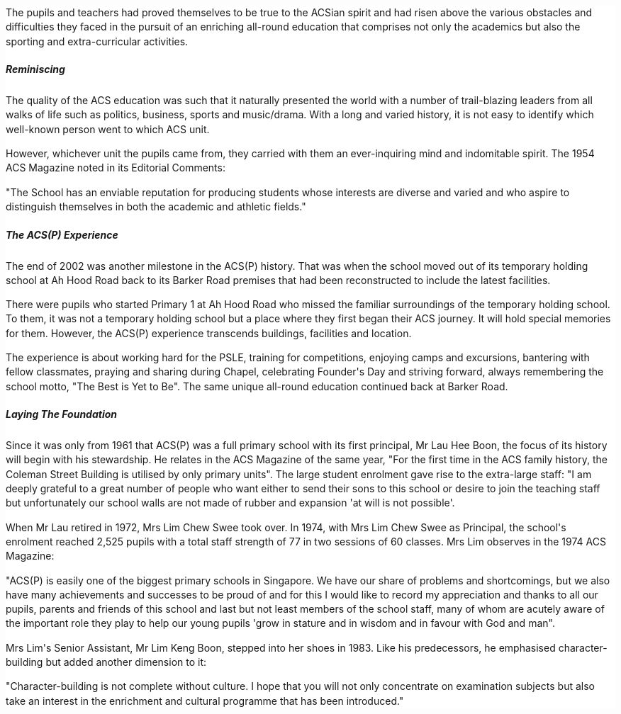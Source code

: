 The pupils and teachers had proved themselves to be true to the ACSian spirit and had risen above the various obstacles and difficulties they faced in the pursuit of an enriching all-round education that comprises not only the academics but also the sporting and extra-curricular activities.

##### **Reminiscing**
The quality of the ACS education was such that it naturally presented the world with a number of trail-blazing leaders from all walks of life such as politics, business, sports and music/drama. With a long and varied history, it is not easy to identify which well-known person went to which ACS unit.

However, whichever unit the pupils came from, they carried with them an ever-inquiring mind and indomitable spirit. The 1954 ACS Magazine noted in its Editorial Comments:

"The School has an enviable reputation for producing students whose interests are diverse and varied and who aspire to distinguish themselves in both the academic and athletic fields."

##### **The ACS(P) Experience**
The end of 2002 was another milestone in the ACS(P) history. That was when the school moved out of its temporary holding school at Ah Hood Road back to its Barker Road premises that had been reconstructed to include the latest facilities.

There were pupils who started Primary 1 at Ah Hood Road who missed the familiar surroundings of the temporary holding school. To them, it was not a temporary holding school but a place where they first began their ACS journey. It will hold special memories for them. However, the ACS(P) experience transcends buildings, facilities and location.

The experience is about working hard for the PSLE, training for competitions, enjoying camps and excursions, bantering with fellow classmates, praying and sharing during Chapel, celebrating Founder's Day and striving forward, always remembering the school motto, "The Best is Yet to Be". The same unique all-round education continued back at Barker Road.

##### **Laying The Foundation**
Since it was only from 1961 that ACS(P) was a full primary school with its first principal, Mr Lau Hee Boon, the focus of its history will begin with his stewardship. He relates in the ACS Magazine of the same year, "For the first time in the ACS family history, the Coleman Street Building is utilised by only primary units". The large student enrolment gave rise to the extra-large staff: "I am deeply grateful to a great number of people who want either to send their sons to this school or desire to join the teaching staff but unfortunately our school walls are not made of rubber and expansion 'at will is not possible'.

When Mr Lau retired in 1972, Mrs Lim Chew Swee took over. In 1974, with Mrs Lim Chew Swee as Principal, the school's enrolment reached 2,525 pupils with a total staff strength of 77 in two sessions of 60 classes. Mrs Lim observes in the 1974 ACS Magazine:

"ACS(P) is easily one of the biggest primary schools in Singapore. We have our share of problems and shortcomings, but we also have many achievements and successes to be proud of and for this I would like to record my appreciation and thanks to all our pupils, parents and friends of this school and last but not least members of the school staff, many of whom are acutely aware of the important role they play to help our young pupils 'grow in stature and in wisdom and in favour with God and man".

Mrs Lim's Senior Assistant, Mr Lim Keng Boon, stepped into her shoes in 1983. Like his predecessors, he emphasised character-building but added another dimension to it:

"Character-building is not complete without culture. I hope that you will not only concentrate on examination subjects but also take an interest in the enrichment and cultural programme that has been introduced."
